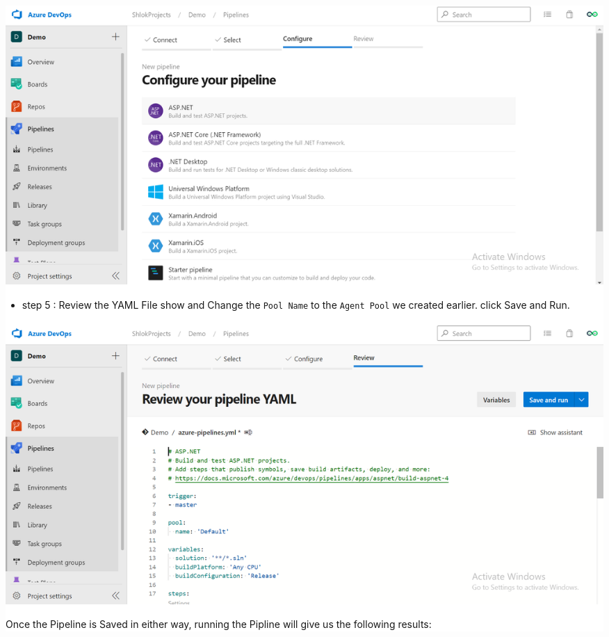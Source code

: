 ![Alt text](../AzureDevOps/_images/ConfigurePipeline.png)

- step 5 : Review the YAML File show and Change the `Pool Name` to the `Agent Pool` we created earlier.
click Save and Run.

![Alt text](../AzureDevOps/_images/ReviewYaml.png)

Once the Pipeline is Saved in either way, running the Pipline will give us the following results:
